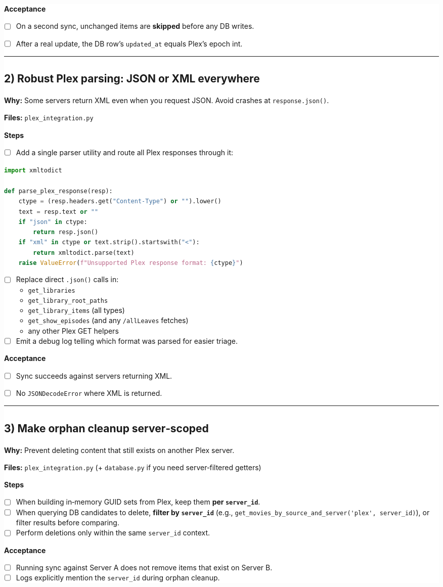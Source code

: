 **Acceptance**
- [ ] On a second sync, unchanged items are **skipped** before any DB writes.
- [ ] After a real update, the DB row’s `updated_at` equals Plex’s epoch int.


---

## 2) Robust Plex parsing: JSON **or** XML everywhere

**Why:** Some servers return XML even when you request JSON. Avoid crashes at `response.json()`.

**Files:** `plex_integration.py`

**Steps**
- [ ] Add a single parser utility and route all Plex responses through it:
```python
import xmltodict

def parse_plex_response(resp):
    ctype = (resp.headers.get("Content-Type") or "").lower()
    text = resp.text or ""
    if "json" in ctype:
        return resp.json()
    if "xml" in ctype or text.strip().startswith("<"):
        return xmltodict.parse(text)
    raise ValueError(f"Unsupported Plex response format: {ctype}")
```
- [ ] Replace direct `.json()` calls in:
  - `get_libraries`
  - `get_library_root_paths`
  - `get_library_items` (all types)
  - `get_show_episodes` (and any `/allLeaves` fetches)
  - any other Plex GET helpers
- [ ] Emit a debug log telling which format was parsed for easier triage.

**Acceptance**
- [ ] Sync succeeds against servers returning XML.
- [ ] No `JSONDecodeError` where XML is returned.


---

## 3) Make orphan cleanup **server‑scoped**

**Why:** Prevent deleting content that still exists on another Plex server.

**Files:** `plex_integration.py` (+ `database.py` if you need server‑filtered getters)

**Steps**
- [ ] When building in‑memory GUID sets from Plex, keep them **per `server_id`**.
- [ ] When querying DB candidates to delete, **filter by `server_id`** (e.g., `get_movies_by_source_and_server('plex', server_id)`), or filter results before comparing.
- [ ] Perform deletions only within the same `server_id` context.

**Acceptance**
- [ ] Running sync against Server A does not remove items that exist on Server B.
- [ ] Logs explicitly mention the `server_id` during orphan cleanup.
